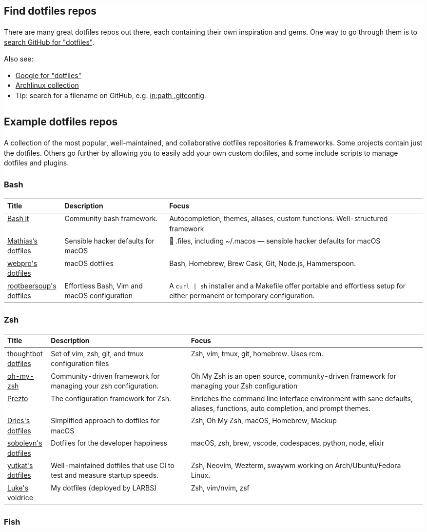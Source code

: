 ## Find dotfiles repos

There are many great dotfiles repos out there, each containing their own inspiration and gems. One way to go through
them is to [search GitHub for "dotfiles"](https://github.com/search?q=dotfiles&type=Repositories).

Also see:

- [Google for "dotfiles"](https://www.google.nl/search?q=dotfiles)
- [Archlinux collection](https://wiki.archlinux.org/index.php/Dotfiles)
- Tip: search for a filename on GitHub, e.g.
  [in:path .gitconfig](https://github.com/search?utf8=%E2%9C%93&type=Code&q=in%3Apath+.gitconfig).

## Example dotfiles repos

A collection of the most popular, well-maintained, and collaborative dotfiles repositories & frameworks. Some projects
contain just the dotfiles. Others go further by allowing you to easily add your own custom dotfiles, and some include
scripts to manage dotfiles and plugins.

### Bash

| Title                                                               | Description                                  | Focus                                                                                                                        |
| :------------------------------------------------------------------ | :------------------------------------------- | :--------------------------------------------------------------------------------------------------------------------------- |
| [Bash it](https://github.com/Bash-it/bash-it)                       | Community bash framework.                    | Autocompletion, themes, aliases, custom functions. Well-structured framework                                                 |
| [Mathias’s dotfiles](https://github.com/mathiasbynens/dotfiles)     | Sensible hacker defaults for macOS           | 🔧 .files, including ~/.macos — sensible hacker defaults for macOS                                                           |
| [webpro's dotfiles](https://github.com/webpro/dotfiles)             | macOS dotfiles                               | Bash, Homebrew, Brew Cask, Git, Node.js, Hammerspoon.                                                                        |
| [rootbeersoup's dotfiles](https://github.com/darrylabbate/dotfiles) | Effortless Bash, Vim and macOS configuration | A `curl \| sh` installer and a Makefile offer portable and effortless setup for either permanent or temporary configuration. |

### Zsh

| Title                                                         | Description                                                              | Focus                                                                                                                       |
| :------------------------------------------------------------ | :----------------------------------------------------------------------- | :-------------------------------------------------------------------------------------------------------------------------- |
| [thoughtbot dotfiles](https://github.com/thoughtbot/dotfiles) | Set of vim, zsh, git, and tmux configuration files                       | Zsh, vim, tmux, git, homebrew. Uses [rcm](https://github.com/thoughtbot/rcm).                                               |
| [oh-my-zsh](https://ohmyz.sh)                                 | Community-driven framework for managing your zsh configuration.          | Oh My Zsh is an open source, community-driven framework for managing your Zsh configuration                                 |
| [Prezto](https://github.com/sorin-ionescu/prezto)             | The configuration framework for Zsh.                                     | Enriches the command line interface environment with sane defaults, aliases, functions, auto completion, and prompt themes. |
| [Dries's dotfiles](https://github.com/driesvints/dotfiles)    | Simplified approach to dotfiles for macOS                                | Zsh, Oh My Zsh, macOS, Homebrew, Mackup                                                                                     |
| [sobolevn's dotfiles](https://github.com/sobolevn/dotfiles)   | Dotfiles for the developer happiness                                     | macOS, zsh, brew, vscode, codespaces, python, node, elixir                                                                  |
| [yutkat's dotfiles](https://github.com/yutkat/dotfiles)       | Well-maintained dotfiles that use CI to test and measure startup speeds. | Zsh, Neovim, Wezterm, swaywm working on Arch/Ubuntu/Fedora Linux.                                                           |
| [Luke's voidrice](https://github.com/LukeSmithxyz/voidrice)   | My dotfiles (deployed by LARBS)                                          | Zsh, vim/nvim, zsf                                                                                                          |

### Fish
